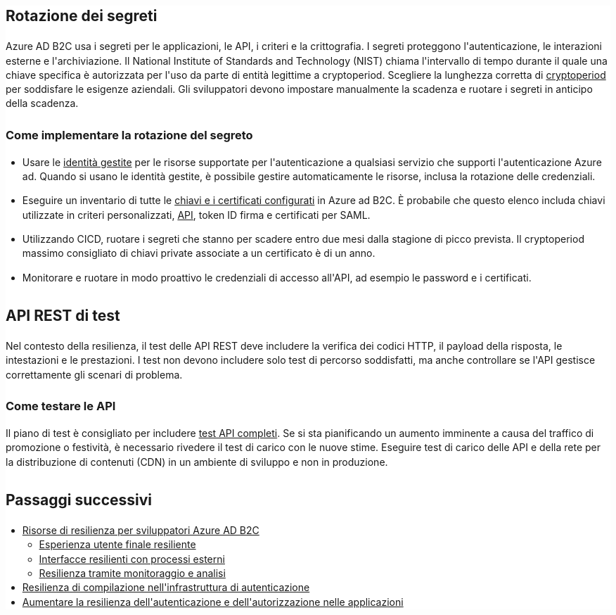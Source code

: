 ## <a name="secrets-rotation"></a>Rotazione dei segreti

Azure AD B2C usa i segreti per le applicazioni, le API, i criteri e la crittografia. I segreti proteggono l'autenticazione, le interazioni esterne e l'archiviazione. Il National Institute of Standards and Technology (NIST) chiama l'intervallo di tempo durante il quale una chiave specifica è autorizzata per l'uso da parte di entità legittime a cryptoperiod. Scegliere la lunghezza corretta di [cryptoperiod](https://csrc.nist.gov/publications/detail/sp/800-57-part-1/rev-5/final) per soddisfare le esigenze aziendali. Gli sviluppatori devono impostare manualmente la scadenza e ruotare i segreti in anticipo della scadenza.

### <a name="how-to-implement-secret-rotation"></a>Come implementare la rotazione del segreto

- Usare le [identità gestite](../managed-identities-azure-resources/overview.md) per le risorse supportate per l'autenticazione a qualsiasi servizio che supporti l'autenticazione Azure ad. Quando si usano le identità gestite, è possibile gestire automaticamente le risorse, inclusa la rotazione delle credenziali.

- Eseguire un inventario di tutte le [chiavi e i certificati configurati](../../active-directory-b2c/policy-keys-overview.md) in Azure ad B2C. È probabile che questo elenco includa chiavi utilizzate in criteri personalizzati, [API](../../active-directory-b2c/secure-rest-api.md), token ID firma e certificati per SAML.

- Utilizzando CICD, ruotare i segreti che stanno per scadere entro due mesi dalla stagione di picco prevista. Il cryptoperiod massimo consigliato di chiavi private associate a un certificato è di un anno.

- Monitorare e ruotare in modo proattivo le credenziali di accesso all'API, ad esempio le password e i certificati.

## <a name="test-rest-apis"></a>API REST di test

Nel contesto della resilienza, il test delle API REST deve includere la verifica dei codici HTTP, il payload della risposta, le intestazioni e le prestazioni. I test non devono includere solo test di percorso soddisfatti, ma anche controllare se l'API gestisce correttamente gli scenari di problema.

### <a name="how-to-test-apis"></a>Come testare le API

Il piano di test è consigliato per includere [test API completi](../../active-directory-b2c/best-practices.md#testing). Se si sta pianificando un aumento imminente a causa del traffico di promozione o festività, è necessario rivedere il test di carico con le nuove stime. Eseguire test di carico delle API e della rete per la distribuzione di contenuti (CDN) in un ambiente di sviluppo e non in produzione.

## <a name="next-steps"></a>Passaggi successivi

- [Risorse di resilienza per sviluppatori Azure AD B2C](resilience-b2c.md)
  - [Esperienza utente finale resiliente](resilient-end-user-experience.md)
  - [Interfacce resilienti con processi esterni](resilient-external-processes.md)
  - [Resilienza tramite monitoraggio e analisi](resilience-with-monitoring-alerting.md)
- [Resilienza di compilazione nell'infrastruttura di autenticazione](resilience-in-infrastructure.md)
- [Aumentare la resilienza dell'autenticazione e dell'autorizzazione nelle applicazioni](resilience-app-development-overview.md)